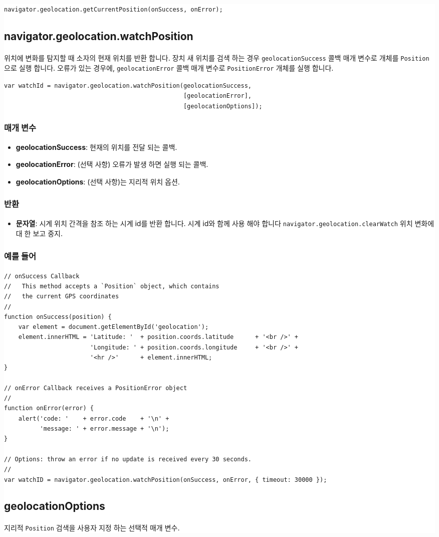     navigator.geolocation.getCurrentPosition(onSuccess, onError);


## navigator.geolocation.watchPosition

위치에 변화를 탐지할 때 소자의 현재 위치를 반환 합니다. 장치 새 위치를 검색 하는 경우 `geolocationSuccess` 콜백 매개 변수로 개체를 `Position`으로 실행 합니다. 오류가 있는 경우에, `geolocationError` 콜백 매개 변수로 `PositionError` 개체를 실행 합니다.

    var watchId = navigator.geolocation.watchPosition(geolocationSuccess,
                                                      [geolocationError],
                                                      [geolocationOptions]);


### 매개 변수

  * **geolocationSuccess**: 현재의 위치를 전달 되는 콜백.

  * **geolocationError**: (선택 사항) 오류가 발생 하면 실행 되는 콜백.

  * **geolocationOptions**: (선택 사항)는 지리적 위치 옵션.

### 반환

  * **문자열**: 시계 위치 간격을 참조 하는 시계 id를 반환 합니다. 시계 id와 함께 사용 해야 합니다 `navigator.geolocation.clearWatch` 위치 변화에 대 한 보고 중지.

### 예를 들어

    // onSuccess Callback
    //   This method accepts a `Position` object, which contains
    //   the current GPS coordinates
    //
    function onSuccess(position) {
        var element = document.getElementById('geolocation');
        element.innerHTML = 'Latitude: '  + position.coords.latitude      + '<br />' +
                            'Longitude: ' + position.coords.longitude     + '<br />' +
                            '<hr />'      + element.innerHTML;
    }

    // onError Callback receives a PositionError object
    //
    function onError(error) {
        alert('code: '    + error.code    + '\n' +
              'message: ' + error.message + '\n');
    }

    // Options: throw an error if no update is received every 30 seconds.
    //
    var watchID = navigator.geolocation.watchPosition(onSuccess, onError, { timeout: 30000 });


## geolocationOptions

지리적 `Position` 검색을 사용자 지정 하는 선택적 매개 변수.
